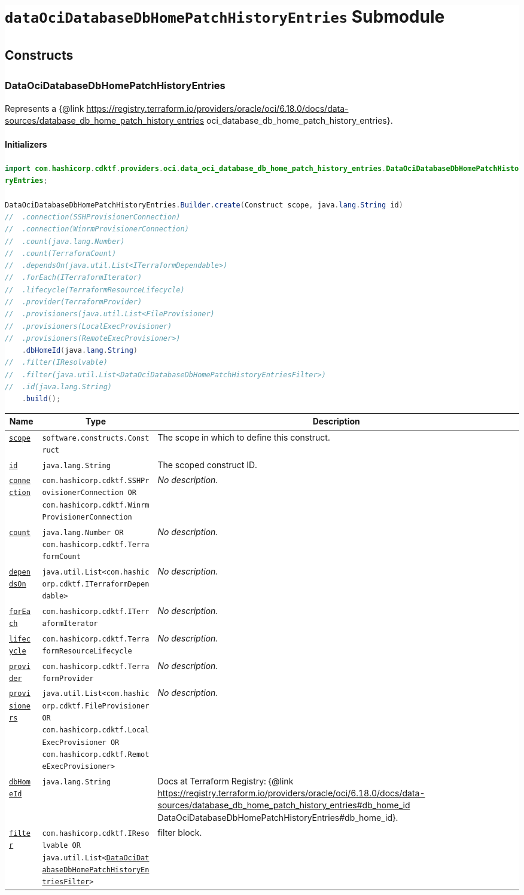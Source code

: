 # `dataOciDatabaseDbHomePatchHistoryEntries` Submodule <a name="`dataOciDatabaseDbHomePatchHistoryEntries` Submodule" id="rhizo-co-terraform-provider-oci.dataOciDatabaseDbHomePatchHistoryEntries"></a>

## Constructs <a name="Constructs" id="Constructs"></a>

### DataOciDatabaseDbHomePatchHistoryEntries <a name="DataOciDatabaseDbHomePatchHistoryEntries" id="rhizo-co-terraform-provider-oci.dataOciDatabaseDbHomePatchHistoryEntries.DataOciDatabaseDbHomePatchHistoryEntries"></a>

Represents a {@link https://registry.terraform.io/providers/oracle/oci/6.18.0/docs/data-sources/database_db_home_patch_history_entries oci_database_db_home_patch_history_entries}.

#### Initializers <a name="Initializers" id="rhizo-co-terraform-provider-oci.dataOciDatabaseDbHomePatchHistoryEntries.DataOciDatabaseDbHomePatchHistoryEntries.Initializer"></a>

```java
import com.hashicorp.cdktf.providers.oci.data_oci_database_db_home_patch_history_entries.DataOciDatabaseDbHomePatchHistoryEntries;

DataOciDatabaseDbHomePatchHistoryEntries.Builder.create(Construct scope, java.lang.String id)
//  .connection(SSHProvisionerConnection)
//  .connection(WinrmProvisionerConnection)
//  .count(java.lang.Number)
//  .count(TerraformCount)
//  .dependsOn(java.util.List<ITerraformDependable>)
//  .forEach(ITerraformIterator)
//  .lifecycle(TerraformResourceLifecycle)
//  .provider(TerraformProvider)
//  .provisioners(java.util.List<FileProvisioner)
//  .provisioners(LocalExecProvisioner)
//  .provisioners(RemoteExecProvisioner>)
    .dbHomeId(java.lang.String)
//  .filter(IResolvable)
//  .filter(java.util.List<DataOciDatabaseDbHomePatchHistoryEntriesFilter>)
//  .id(java.lang.String)
    .build();
```

| **Name** | **Type** | **Description** |
| --- | --- | --- |
| <code><a href="#rhizo-co-terraform-provider-oci.dataOciDatabaseDbHomePatchHistoryEntries.DataOciDatabaseDbHomePatchHistoryEntries.Initializer.parameter.scope">scope</a></code> | <code>software.constructs.Construct</code> | The scope in which to define this construct. |
| <code><a href="#rhizo-co-terraform-provider-oci.dataOciDatabaseDbHomePatchHistoryEntries.DataOciDatabaseDbHomePatchHistoryEntries.Initializer.parameter.id">id</a></code> | <code>java.lang.String</code> | The scoped construct ID. |
| <code><a href="#rhizo-co-terraform-provider-oci.dataOciDatabaseDbHomePatchHistoryEntries.DataOciDatabaseDbHomePatchHistoryEntries.Initializer.parameter.connection">connection</a></code> | <code>com.hashicorp.cdktf.SSHProvisionerConnection OR com.hashicorp.cdktf.WinrmProvisionerConnection</code> | *No description.* |
| <code><a href="#rhizo-co-terraform-provider-oci.dataOciDatabaseDbHomePatchHistoryEntries.DataOciDatabaseDbHomePatchHistoryEntries.Initializer.parameter.count">count</a></code> | <code>java.lang.Number OR com.hashicorp.cdktf.TerraformCount</code> | *No description.* |
| <code><a href="#rhizo-co-terraform-provider-oci.dataOciDatabaseDbHomePatchHistoryEntries.DataOciDatabaseDbHomePatchHistoryEntries.Initializer.parameter.dependsOn">dependsOn</a></code> | <code>java.util.List<com.hashicorp.cdktf.ITerraformDependable></code> | *No description.* |
| <code><a href="#rhizo-co-terraform-provider-oci.dataOciDatabaseDbHomePatchHistoryEntries.DataOciDatabaseDbHomePatchHistoryEntries.Initializer.parameter.forEach">forEach</a></code> | <code>com.hashicorp.cdktf.ITerraformIterator</code> | *No description.* |
| <code><a href="#rhizo-co-terraform-provider-oci.dataOciDatabaseDbHomePatchHistoryEntries.DataOciDatabaseDbHomePatchHistoryEntries.Initializer.parameter.lifecycle">lifecycle</a></code> | <code>com.hashicorp.cdktf.TerraformResourceLifecycle</code> | *No description.* |
| <code><a href="#rhizo-co-terraform-provider-oci.dataOciDatabaseDbHomePatchHistoryEntries.DataOciDatabaseDbHomePatchHistoryEntries.Initializer.parameter.provider">provider</a></code> | <code>com.hashicorp.cdktf.TerraformProvider</code> | *No description.* |
| <code><a href="#rhizo-co-terraform-provider-oci.dataOciDatabaseDbHomePatchHistoryEntries.DataOciDatabaseDbHomePatchHistoryEntries.Initializer.parameter.provisioners">provisioners</a></code> | <code>java.util.List<com.hashicorp.cdktf.FileProvisioner OR com.hashicorp.cdktf.LocalExecProvisioner OR com.hashicorp.cdktf.RemoteExecProvisioner></code> | *No description.* |
| <code><a href="#rhizo-co-terraform-provider-oci.dataOciDatabaseDbHomePatchHistoryEntries.DataOciDatabaseDbHomePatchHistoryEntries.Initializer.parameter.dbHomeId">dbHomeId</a></code> | <code>java.lang.String</code> | Docs at Terraform Registry: {@link https://registry.terraform.io/providers/oracle/oci/6.18.0/docs/data-sources/database_db_home_patch_history_entries#db_home_id DataOciDatabaseDbHomePatchHistoryEntries#db_home_id}. |
| <code><a href="#rhizo-co-terraform-provider-oci.dataOciDatabaseDbHomePatchHistoryEntries.DataOciDatabaseDbHomePatchHistoryEntries.Initializer.parameter.filter">filter</a></code> | <code>com.hashicorp.cdktf.IResolvable OR java.util.List<<a href="#rhizo-co-terraform-provider-oci.dataOciDatabaseDbHomePatchHistoryEntries.DataOciDatabaseDbHomePatchHistoryEntriesFilter">DataOciDatabaseDbHomePatchHistoryEntriesFilter</a>></code> | filter block. |